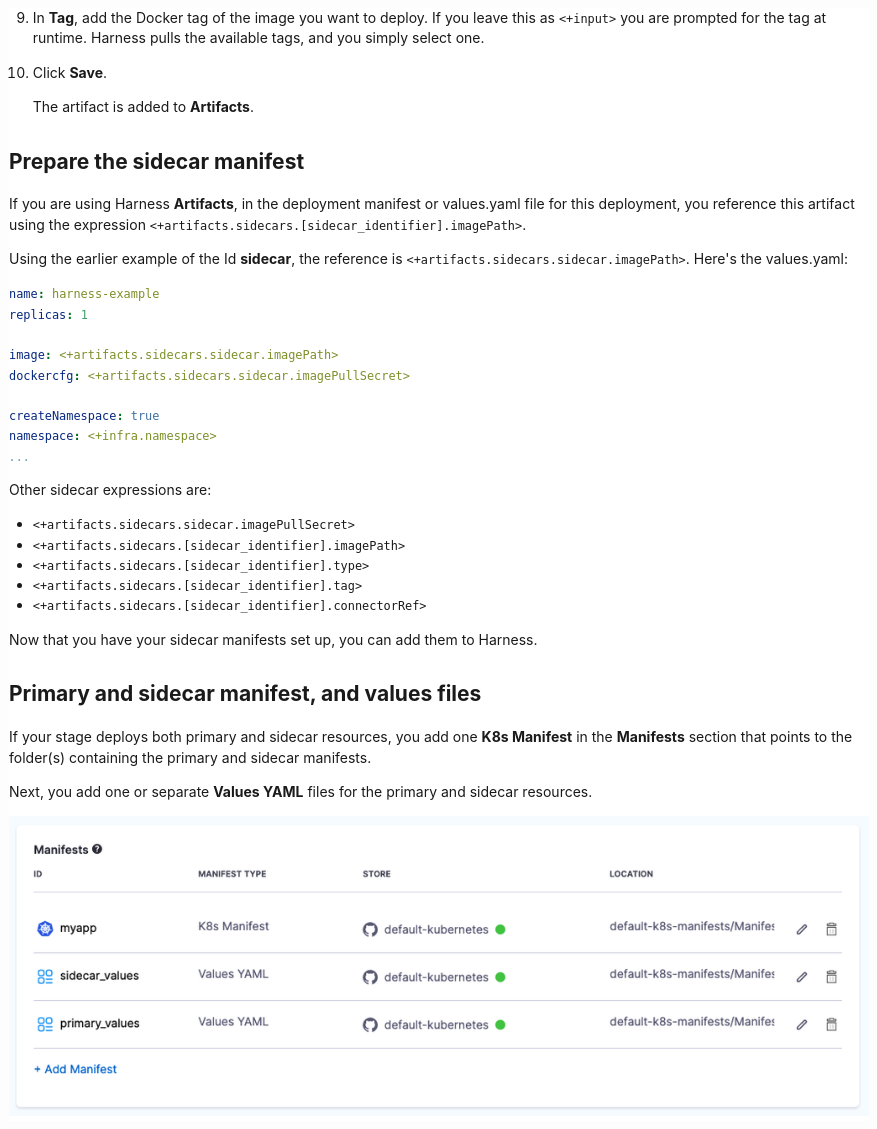 9. In **Tag**, add the Docker tag of the image you want to deploy. If you leave this as `<+input>` you are prompted for the tag at runtime. Harness pulls the available tags, and you simply select one.
10. Click **Save**.

    The artifact is added to **Artifacts**.

## Prepare the sidecar manifest

If you are using Harness **Artifacts**, in the deployment manifest or values.yaml file for this deployment, you reference this artifact using the expression `<+artifacts.sidecars.[sidecar_identifier].imagePath>`.

Using the earlier example of the Id **sidecar**, the reference is `<+artifacts.sidecars.sidecar.imagePath>`. Here's the values.yaml:


```yaml
name: harness-example  
replicas: 1  
  
image: <+artifacts.sidecars.sidecar.imagePath>  
dockercfg: <+artifacts.sidecars.sidecar.imagePullSecret>  
  
createNamespace: true  
namespace: <+infra.namespace>  
...
```

Other sidecar expressions are:

* `<+artifacts.sidecars.sidecar.imagePullSecret>`
* `<+artifacts.sidecars.[sidecar_identifier].imagePath>`
* `<+artifacts.sidecars.[sidecar_identifier].type>`
* `<+artifacts.sidecars.[sidecar_identifier].tag>`
* `<+artifacts.sidecars.[sidecar_identifier].connectorRef>`

Now that you have your sidecar manifests set up, you can add them to Harness.

## Primary and sidecar manifest, and values files

If your stage deploys both primary and sidecar resources, you add one **K8s Manifest** in the **Manifests** section that points to the folder(s) containing the primary and sidecar manifests.

Next, you add one or separate **Values YAML** files for the primary and sidecar resources.

![](./static/add-a-kubernetes-sidecar-container-24.png)
